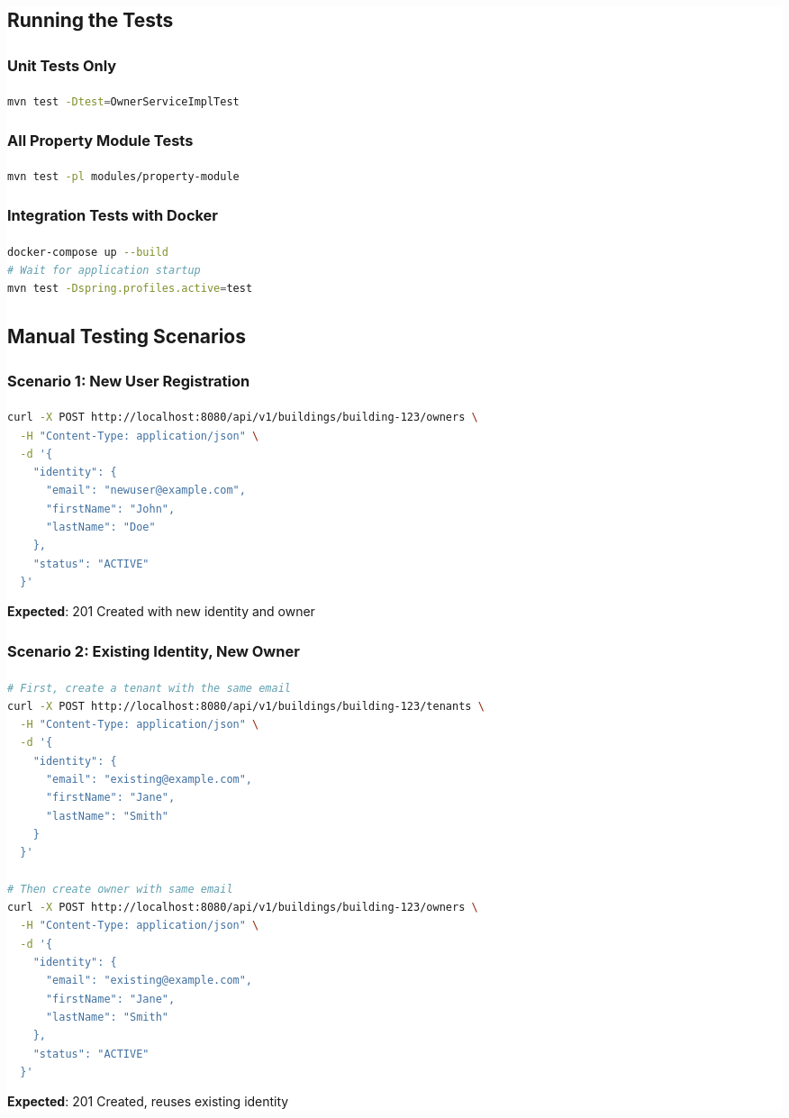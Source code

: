 ## Running the Tests

### Unit Tests Only
```bash
mvn test -Dtest=OwnerServiceImplTest
```

### All Property Module Tests
```bash
mvn test -pl modules/property-module
```

### Integration Tests with Docker
```bash
docker-compose up --build
# Wait for application startup
mvn test -Dspring.profiles.active=test
```

## Manual Testing Scenarios

### Scenario 1: New User Registration
```bash
curl -X POST http://localhost:8080/api/v1/buildings/building-123/owners \
  -H "Content-Type: application/json" \
  -d '{
    "identity": {
      "email": "newuser@example.com",
      "firstName": "John",
      "lastName": "Doe"
    },
    "status": "ACTIVE"
  }'
```
**Expected**: 201 Created with new identity and owner

### Scenario 2: Existing Identity, New Owner
```bash
# First, create a tenant with the same email
curl -X POST http://localhost:8080/api/v1/buildings/building-123/tenants \
  -H "Content-Type: application/json" \
  -d '{
    "identity": {
      "email": "existing@example.com",
      "firstName": "Jane",
      "lastName": "Smith"
    }
  }'

# Then create owner with same email
curl -X POST http://localhost:8080/api/v1/buildings/building-123/owners \
  -H "Content-Type: application/json" \
  -d '{
    "identity": {
      "email": "existing@example.com",
      "firstName": "Jane",
      "lastName": "Smith"
    },
    "status": "ACTIVE"
  }'
```
**Expected**: 201 Created, reuses existing identity

